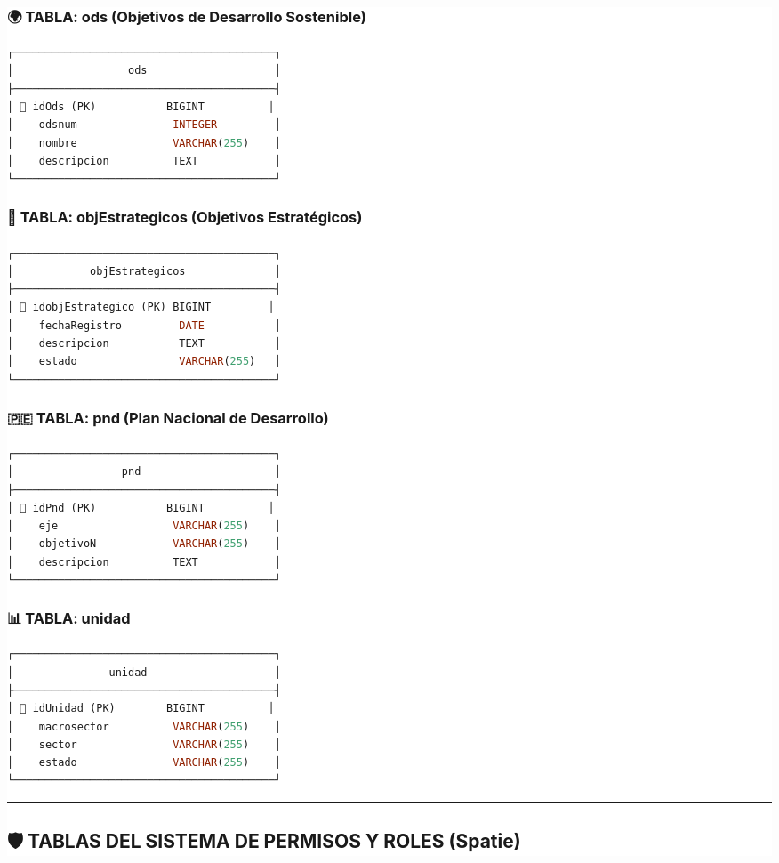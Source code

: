 ### 🌍 **TABLA: ods** (Objetivos de Desarrollo Sostenible)
```sql
┌─────────────────────────────────────────┐
│                  ods                    │
├─────────────────────────────────────────┤
│ 🔑 idOds (PK)           BIGINT          │
│    odsnum               INTEGER         │
│    nombre               VARCHAR(255)    │
│    descripcion          TEXT            │
└─────────────────────────────────────────┘
```

### 🎯 **TABLA: objEstrategicos** (Objetivos Estratégicos)
```sql
┌─────────────────────────────────────────┐
│            objEstrategicos              │
├─────────────────────────────────────────┤
│ 🔑 idobjEstrategico (PK) BIGINT         │
│    fechaRegistro         DATE           │
│    descripcion           TEXT           │
│    estado                VARCHAR(255)   │
└─────────────────────────────────────────┘
```

### 🇵🇪 **TABLA: pnd** (Plan Nacional de Desarrollo)
```sql
┌─────────────────────────────────────────┐
│                 pnd                     │
├─────────────────────────────────────────┤
│ 🔑 idPnd (PK)           BIGINT          │
│    eje                  VARCHAR(255)    │
│    objetivoN            VARCHAR(255)    │
│    descripcion          TEXT            │
└─────────────────────────────────────────┘
```

### 📊 **TABLA: unidad**
```sql
┌─────────────────────────────────────────┐
│               unidad                    │
├─────────────────────────────────────────┤
│ 🔑 idUnidad (PK)        BIGINT          │
│    macrosector          VARCHAR(255)    │
│    sector               VARCHAR(255)    │
│    estado               VARCHAR(255)    │
└─────────────────────────────────────────┘
```

---

## 🛡️ **TABLAS DEL SISTEMA DE PERMISOS Y ROLES (Spatie)**

